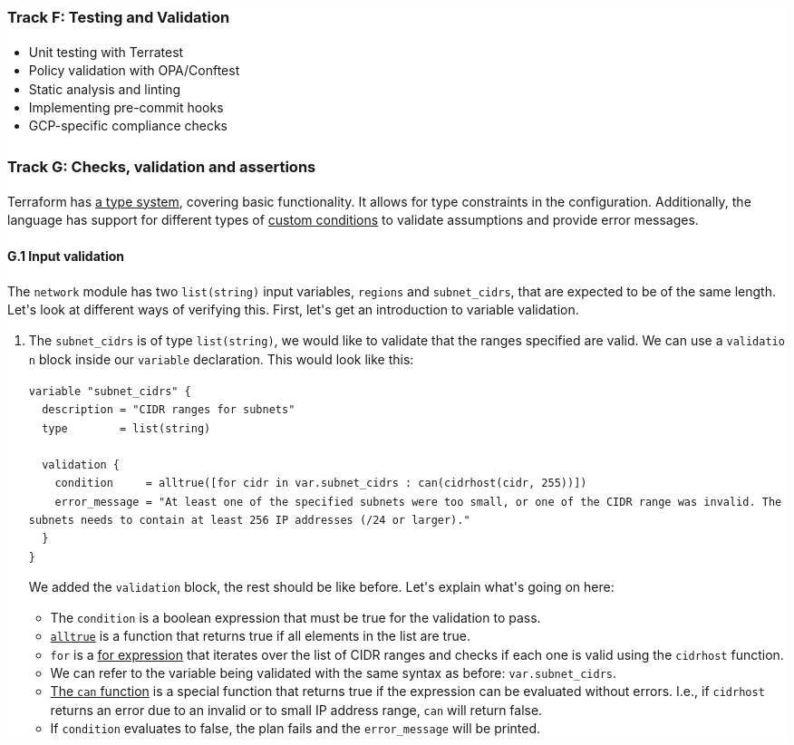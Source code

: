 ### Track F: Testing and Validation

- Unit testing with Terratest
- Policy validation with OPA/Conftest
- Static analysis and linting
- Implementing pre-commit hooks
- GCP-specific compliance checks

### Track G: Checks, validation and assertions

Terraform has [a type system](https://developer.hashicorp.com/terraform/language/expressions/types), covering basic functionality. It allows for type constraints in the configuration. Additionally, the language has support for different types of [custom conditions](https://developer.hashicorp.com/terraform/language/expressions/custom-conditions) to validate assumptions and provide error messages.


#### G.1 Input validation

The `network` module has two `list(string)`  input variables, `regions` and `subnet_cidrs`, that are expected to be of the same length. Let's look at different ways of verifying this. First, let's get an introduction to variable validation.


1. The `subnet_cidrs` is of type `list(string)`, we would like to validate that the ranges specified are valid. We can use a `validation` block inside our `variable` declaration. This would look like this:

    ```hcl
    variable "subnet_cidrs" {
      description = "CIDR ranges for subnets"
      type        = list(string)

      validation {
        condition     = alltrue([for cidr in var.subnet_cidrs : can(cidrhost(cidr, 255))])
        error_message = "At least one of the specified subnets were too small, or one of the CIDR range was invalid. The subnets needs to contain at least 256 IP addresses (/24 or larger)."
      }
    }
    ```

    We added the `validation` block, the rest should be like before. Let's explain what's going on here:

    - The `condition` is a boolean expression that must be true for the validation to pass.
    - [`alltrue`](https://developer.hashicorp.com/terraform/language/functions/alltrue) is a function that returns true if all elements in the list are true.
    - `for` is a [for expression](https://developer.hashicorp.com/terraform/language/expressions/for) that iterates over the list of CIDR ranges and checks if each one is valid using the `cidrhost` function.
    - We can refer to the variable being validated with the same syntax as before: `var.subnet_cidrs`.
    - [The `can` function](https://developer.hashicorp.com/terraform/language/functions/can) is a special function that returns true if the expression can be evaluated without errors. I.e., if `cidrhost` returns an error due to an invalid or to small IP address range, `can` will return false.
    - If `condition` evaluates to false, the plan fails and the `error_message` will be printed.
